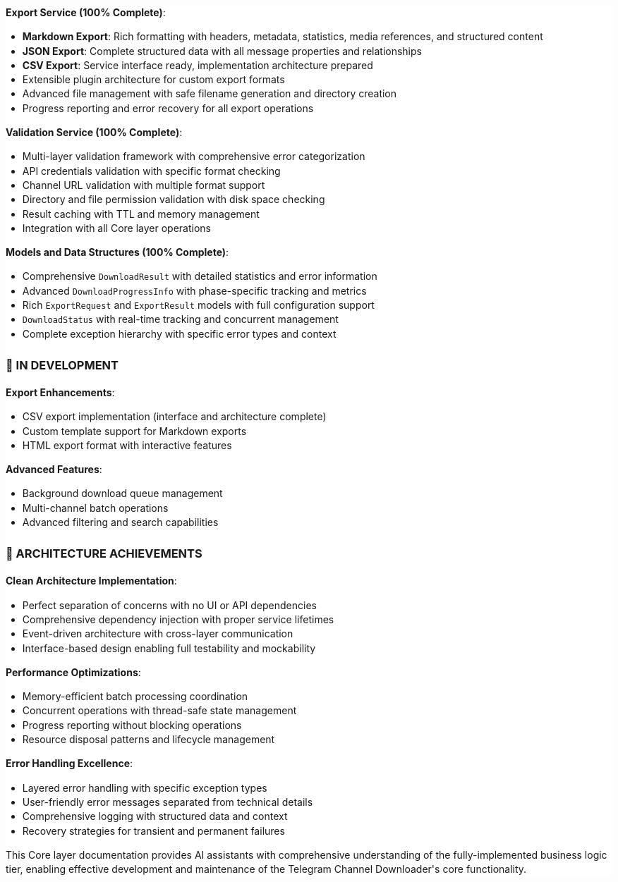 **Export Service (100% Complete)**:
- **Markdown Export**: Rich formatting with headers, metadata, statistics, media references, and structured content
- **JSON Export**: Complete structured data with all message properties and relationships
- **CSV Export**: Service interface ready, implementation architecture prepared
- Extensible plugin architecture for custom export formats
- Advanced file management with safe filename generation and directory creation
- Progress reporting and error recovery for all export operations

**Validation Service (100% Complete)**:
- Multi-layer validation framework with comprehensive error categorization
- API credentials validation with specific format checking
- Channel URL validation with multiple format support
- Directory and file permission validation with disk space checking
- Result caching with TTL and memory management
- Integration with all Core layer operations

**Models and Data Structures (100% Complete)**:
- Comprehensive `DownloadResult` with detailed statistics and error information
- Advanced `DownloadProgressInfo` with phase-specific tracking and metrics
- Rich `ExportRequest` and `ExportResult` models with full configuration support
- `DownloadStatus` with real-time tracking and concurrent management
- Complete exception hierarchy with specific error types and context

### 🔄 IN DEVELOPMENT

**Export Enhancements**:
- CSV export implementation (interface and architecture complete)
- Custom template support for Markdown exports
- HTML export format with interactive features

**Advanced Features**:
- Background download queue management
- Multi-channel batch operations
- Advanced filtering and search capabilities

### 🎯 ARCHITECTURE ACHIEVEMENTS

**Clean Architecture Implementation**:
- Perfect separation of concerns with no UI or API dependencies
- Comprehensive dependency injection with proper service lifetimes
- Event-driven architecture with cross-layer communication
- Interface-based design enabling full testability and mockability

**Performance Optimizations**:
- Memory-efficient batch processing coordination
- Concurrent operations with thread-safe state management
- Progress reporting without blocking operations
- Resource disposal patterns and lifecycle management

**Error Handling Excellence**:
- Layered error handling with specific exception types
- User-friendly error messages separated from technical details
- Comprehensive logging with structured data and context
- Recovery strategies for transient and permanent failures

This Core layer documentation provides AI assistants with comprehensive understanding of the fully-implemented business logic tier, enabling effective development and maintenance of the Telegram Channel Downloader's core functionality.